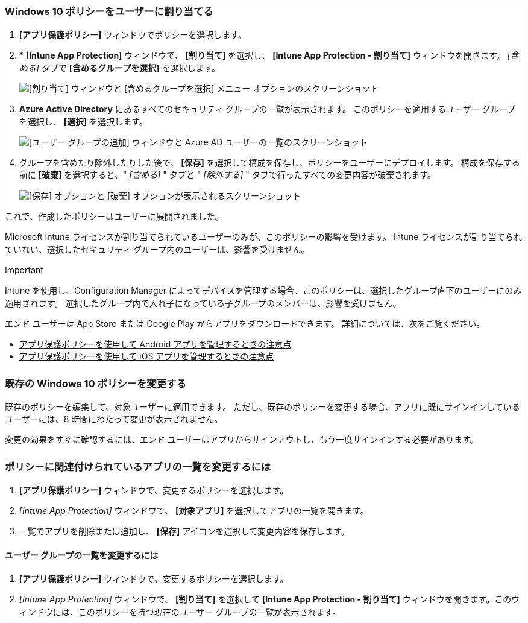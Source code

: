 ### <a name="assign-a-windows-10-policy-to-users"></a>Windows 10 ポリシーをユーザーに割り当てる 

1. **[アプリ保護ポリシー]** ウィンドウでポリシーを選択します。

2. \* **[Intune App Protection]** ウィンドウで、 **[割り当て]** を選択し、 **[Intune App Protection - 割り当て]** ウィンドウを開きます。 *[含める]* タブで **[含めるグループを選択]** を選択します。 

   ![[割り当て] ウィンドウと [含めるグループを選択] メニュー オプションのスクリーンショット](./media/app-protection-policies/app-protection-policy-add-users.png)

3. **Azure Active Directory** にあるすべてのセキュリティ グループの一覧が表示されます。 このポリシーを適用するユーザー グループを選択し、 **[選択]** を選択します。 

    ![[ユーザー グループの追加] ウィンドウと Azure AD ユーザーの一覧のスクリーンショット](./media/app-protection-policies/azure-ad-user-group-list.png)

4. グループを含めたり除外したりした後で、 **[保存]** を選択して構成を保存し、ポリシーをユーザーにデプロイします。 構成を保存する前に **[破棄]** を選択すると、" *[含める]* " タブと " *[除外する]* " タブで行ったすべての変更内容が破棄されます。   
 
     ![[保存] オプションと [破棄] オプションが表示されるスクリーンショット](./media/app-protection-policies/save-assignment.png)
  
これで、作成したポリシーはユーザーに展開されました。

Microsoft Intune ライセンスが割り当てられているユーザーのみが、このポリシーの影響を受けます。 Intune ライセンスが割り当てられていない、選択したセキュリティ グループ内のユーザーは、影響を受けません。

>[!IMPORTANT]
> Intune を使用し、Configuration Manager によってデバイスを管理する場合、このポリシーは、選択したグループ直下のユーザーにのみ適用されます。 選択したグループ内で入れ子になっている子グループのメンバーは、影響を受けません。

エンド ユーザーは App Store または Google Play からアプリをダウンロードできます。 詳細については、次をご覧ください。
* [アプリ保護ポリシーを使用して Android アプリを管理するときの注意点](../fundamentals/end-user-mam-apps-android.md)
* [アプリ保護ポリシーを使用して iOS アプリを管理するときの注意点](../fundamentals/end-user-mam-apps-ios.md)

### <a name="change-existing-windows-10-policies"></a>既存の Windows 10 ポリシーを変更する
既存のポリシーを編集して、対象ユーザーに適用できます。 ただし、既存のポリシーを変更する場合、アプリに既にサインインしているユーザーには、8 時間にわたって変更が表示されません。

変更の効果をすぐに確認するには、エンド ユーザーはアプリからサインアウトし、もう一度サインインする必要があります。

### <a name="to-change-the-list-of-apps-associated-with-the-policy"></a>ポリシーに関連付けられているアプリの一覧を変更するには

1. **[アプリ保護ポリシー]** ウィンドウで、変更するポリシーを選択します。

2. *[Intune App Protection]* ウィンドウで、 **[対象アプリ]** を選択してアプリの一覧を開きます。

3. 一覧でアプリを削除または追加し、 **[保存]** アイコンを選択して変更内容を保存します。

#### <a name="to-change-the-list-of-user-groups"></a>ユーザー グループの一覧を変更するには

1. **[アプリ保護ポリシー]** ウィンドウで、変更するポリシーを選択します。

2. *[Intune App Protection]* ウィンドウで、 **[割り当て]** を選択して **[Intune App Protection - 割り当て]** ウィンドウを開きます。このウィンドウには、このポリシーを持つ現在のユーザー グループの一覧が表示されます。
